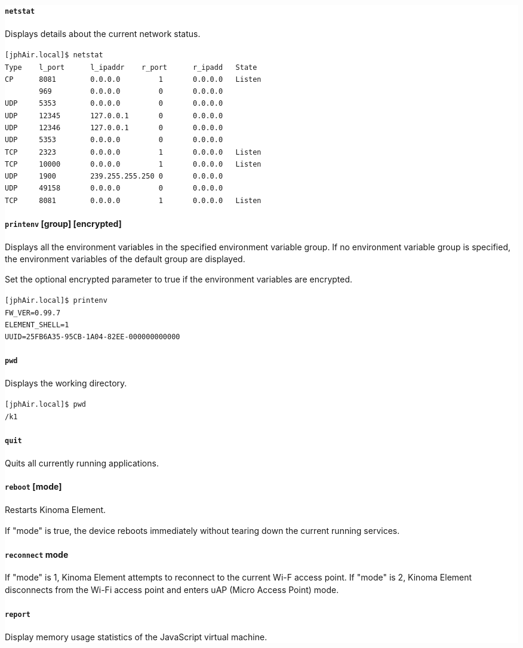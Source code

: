 #### `netstat`

Displays details about the current network status.

	[jphAir.local]$ netstat	
	Type	l_port		l_ipaddr	r_port		r_ipadd   State
	CP		8081		0.0.0.0        	1		0.0.0.0   Listen
		    969			0.0.0.0        	0		0.0.0.0       
 	UDP		5353		0.0.0.0        	0		0.0.0.0       
 	UDP		12345		127.0.0.1      	0		0.0.0.0       
 	UDP		12346		127.0.0.1      	0		0.0.0.0       
 	UDP		5353		0.0.0.0        	0		0.0.0.0       
 	TCP		2323		0.0.0.0        	1		0.0.0.0   Listen
	TCP		10000		0.0.0.0        	1		0.0.0.0   Listen
	UDP		1900		239.255.255.250	0		0.0.0.0        
	UDP		49158		0.0.0.0        	0		0.0.0.0        
	TCP		8081		0.0.0.0        	1		0.0.0.0   Listen

#### `printenv` [group] [encrypted]

Displays all the environment variables in the specified environment variable group. If no environment variable group is specified, the environment variables of the default group are displayed.

Set the optional encrypted parameter to true if the environment variables are encrypted. 

	[jphAir.local]$ printenv
	FW_VER=0.99.7
	ELEMENT_SHELL=1
	UUID=25FB6A35-95CB-1A04-82EE-000000000000

#### `pwd`

Displays the working directory.

	[jphAir.local]$ pwd
	/k1

#### `quit`

Quits all currently running applications.

#### `reboot` [mode]

Restarts Kinoma Element.

If "mode" is true, the device reboots immediately without tearing down the current running services.

#### `reconnect` mode

If "mode" is 1, Kinoma Element attempts to reconnect to the current Wi-F access point. If "mode" is 2, Kinoma Element disconnects from the Wi-Fi access point and enters uAP (Micro Access Point) mode.

#### `report`

Display memory usage statistics of the JavaScript virtual machine.
